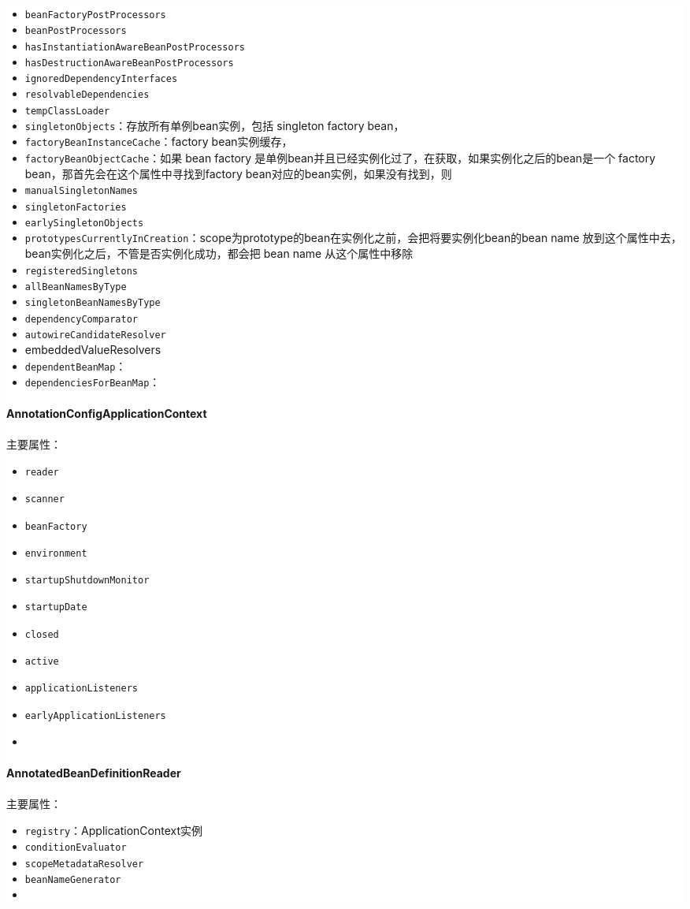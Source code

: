 * ```beanFactoryPostProcessors```
* ```beanPostProcessors```
* ```hasInstantiationAwareBeanPostProcessors```
* ```hasDestructionAwareBeanPostProcessors```
* ```ignoredDependencyInterfaces```
* ```resolvableDependencies```
* ```tempClassLoader```
* ```singletonObjects```：存放所有单例bean实例，包括 singleton factory bean，
* ```factoryBeanInstanceCache```：factory bean实例缓存，
* ```factoryBeanObjectCache```：如果 bean factory 是单例bean并且已经实例化过了，在获取，如果实例化之后的bean是一个 factory bean，那首先会在这个属性中寻找到factory bean对应的bean实例，如果没有找到，则
* ```manualSingletonNames```
* ```singletonFactories```
* ```earlySingletonObjects```
* ```prototypesCurrentlyInCreation```：scope为prototype的bean在实例化之前，会把将要实例化bean的bean name 放到这个属性中去，bean实例化之后，不管是否实例化成功，都会把 bean name 从这个属性中移除
* ```registeredSingletons```
* ```allBeanNamesByType```
* ```singletonBeanNamesByType```
* ```dependencyComparator```
* ```autowireCandidateResolver```
* embeddedValueResolvers
* ```dependentBeanMap```：
* ```dependenciesForBeanMap```：



#### AnnotationConfigApplicationContext

主要属性：

* ```reader```
* ```scanner```

* ```beanFactory```
* ```environment```
* ```startupShutdownMonitor```
* ```startupDate```
* ```closed```
* ```active```
* ```applicationListeners```
* ```earlyApplicationListeners```
* 



#### AnnotatedBeanDefinitionReader

主要属性：

* ```registry```：ApplicationContext实例
* ```conditionEvaluator```
* ```scopeMetadataResolver```
* ```beanNameGenerator```
* 
